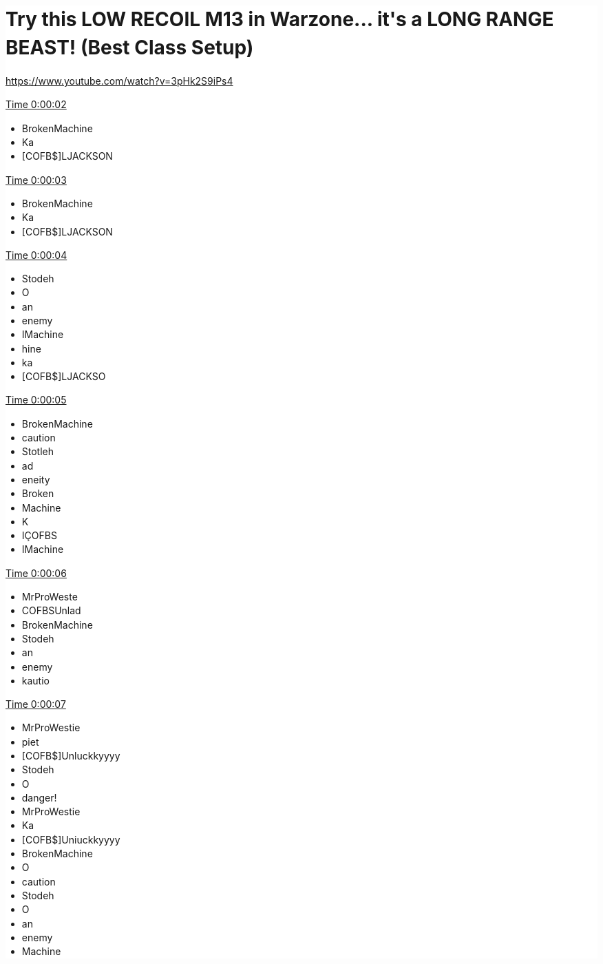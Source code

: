 # Try this LOW RECOIL M13 in Warzone... it's a LONG RANGE BEAST! (Best Class Setup)
 https://www.youtube.com/watch?v=3pHk2S9iPs4 

[Time 0:00:02](https://youtu.be/3pHk2S9iPs4?t=0) 
- BrokenMachine 
- Ka 
- [COFB$]LJACKSON 

 [Time 0:00:03](https://youtu.be/3pHk2S9iPs4?t=0) 
- BrokenMachine 
- Ka 
- [COFB$]LJACKSON 

 [Time 0:00:04](https://youtu.be/3pHk2S9iPs4?t=0) 
- Stodeh 
- O 
- an 
- enemy 
- IMachine 
- hine 
- ka 
- [COFB$]LJACKSO 

 [Time 0:00:05](https://youtu.be/3pHk2S9iPs4?t=0) 
- BrokenMachine 
- caution 
- Stotleh 
- ad 
- eneity 
- Broken 
- Machine 
- K 
- IÇOFBS 
- IMachine 

 [Time 0:00:06](https://youtu.be/3pHk2S9iPs4?t=1) 
- MrProWeste 
- COFBSUnlad 
- BrokenMachine 
- Stodeh 
- an 
- enemy 
- kautio 

 [Time 0:00:07](https://youtu.be/3pHk2S9iPs4?t=2) 
- MrProWestie 
- piet 
- [COFB$]Unluckkyyyy 
- Stodeh 
- O 
- danger! 
- MrProWestie 
- Ka 
- [COFB$]Uniuckkyyyy 
- BrokenMachine 
- O 
- caution 
- Stodeh 
- O 
- an 
- enemy 
- Machine 
